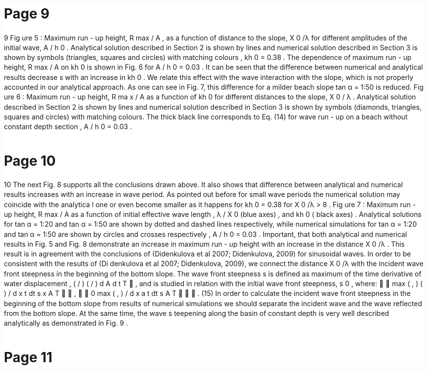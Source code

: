 # Page 9

9  Fig ure   5 :   Maximum run - up height,   R max / A ,   as a function of distance to the slope,   X 0 /λ   for different amplitudes of the  initial wave,   A / h 0 . Analytical solution described in Section 2 is shown   by   lines and numerical solution described in  Section 3 is shown   by   symbols (triangles, squares and circles)   with matching colours ,   kh 0   =   0.38 .  The dependence of maximum run - up height,   R max / A   on   kh 0   is shown in   Fig. 6   for   A / h 0   =   0.03 . It can be seen that the  difference between numerical and analytical results   decrease s   with an increase in   kh 0 . We relate this effect with   the   wave  interaction   with   the slope, which   is   not properly accounted in our analytical approach. As one can see   in   Fig.   7, this  difference for a milder beach slope tan   α   = 1:50 is reduced.  Fig ure   6 :   Maximum run - up height,   R ma x / A   as a function of   kh 0   for different distances to the slope,   X 0 / λ . Analytical  solution described in Section 2 is shown   by   lines and numerical solution described in Section 3 is shown   by   symbols  (diamonds, triangles, squares and circles) with matching colours. The thick black line corresponds to Eq.   (14) for  wave run - up on a beach without constant depth section ,   A / h 0   =   0.03 .

# Page 10

10  The next   Fig. 8   supports all the conclusions drawn above. It also shows that difference between analytical and numerical  results increases with an increase in wave period. As pointed out before for small wave periods the numerical solution may  coincide with the analytica l one   or even become smaller   as   it   happens for   kh 0   =   0.38   for   X 0   /λ   >   8 .  Fig ure   7 :   Maximum run - up height,   R max / A   as a function of initial   effective   wave length ,   λ / X 0   (blue axes) ,   and   kh 0  ( black   axes) .   Analytical solutions for tan   α   =   1:20   and tan   α   =   1:50 are shown   by   dotted and dashed lines respectively,  while numerical simulations for tan   α   =   1:20   and tan   α   =   1:50 are shown   by   circles and crosses respectively ,  A / h 0   =   0.03 .  Important, that both analytical and numerical results in   Fig. 5   and   Fig. 8   demonstrate an increase in maximum run - up height  with an increase in the distance   X 0   /λ . This result is in agreement with the conclusions of (Didenkulova et al 2007;  Didenkulova, 2009) for sinusoidal waves. In order to be consistent with the results of (Di denkulova et al 2007; Didenkulova,  2009), we connect the distance   X 0   /λ   with the incident wave front steepness in the beginning of the bottom slope. The wave  front steepness   s   is defined as maximum of the time derivative of water   displacement , (   /   )   ( /   ) d   A   d t   T     , and is studied in  relation with the initial wave front steepness,   s 0 , where:      max   ( , ) ( )   /  d   x t   dt s x   A T     ,      0  max   (   , ) /  d   x   a t   dt s   A T       .   (15)  In order to calculate the incident wave front steepness   in the beginning of the bottom slope from results of numerical  simulations we should separate the incident wave and the wave reflected from the bottom slope. At the same   time,   the wave  s teepening along the basin of constant depth is very well described analytically as demonstrated in   Fig. 9 .

# Page 11
